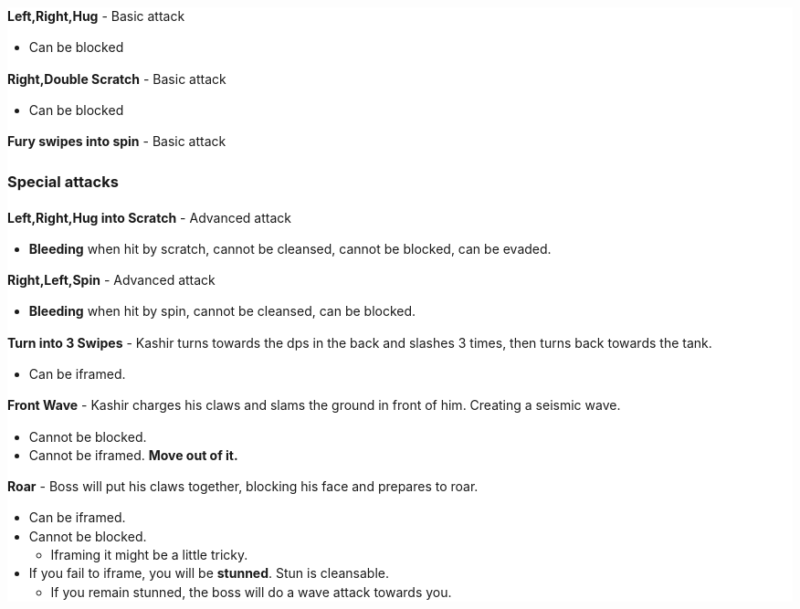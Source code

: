 **Left,Right,Hug** - Basic attack
* Can be blocked

<center><video width="320" height="240" controls>
  <source src="https://i.imgur.com/l8AisBQ.mp4" type="video/mp4">
</video></center>

**Right,Double Scratch** - Basic attack
* Can be blocked

<center><video width="320" height="240" controls>
  <source src="https://i.imgur.com/q39zh8t.mp4" type="video/mp4">
</video></center>

**Fury swipes into spin** - Basic attack

<center><video width="320" height="240" controls>
  <source src="https://i.imgur.com/ZFDz8pF.mp4" type="video/mp4">
</video></center>

### Special attacks

**Left,Right,Hug into Scratch** - Advanced attack
* **Bleeding** when hit by scratch, cannot be cleansed, cannot be blocked, can be evaded.

<center><video width="320" height="240" controls>
  <source src="https://i.imgur.com/nmamzvT.mp4" type="video/mp4">
</video></center>

**Right,Left,Spin** - Advanced attack
* **Bleeding** when hit by spin, cannot be cleansed, can be blocked.

<center><video width="320" height="240" controls>
  <source src="https://i.imgur.com/mnl72XG.mp4" type="video/mp4">
</video></center>

**Turn into 3 Swipes** - Kashir turns towards the dps in the back and slashes 3 times, then turns back towards the tank.
* Can be iframed.

<center><video width="320" height="240" controls>
  <source src="https://i.imgur.com/LzeefLF.mp4" type="video/mp4">
</video></center>

**Front Wave** - Kashir charges his claws and slams the ground in front of him. Creating a seismic wave.
* Cannot be blocked.
* Cannot be iframed. **Move out of it.**

<center><video width="320" height="240" controls>
  <source src="https://i.imgur.com/JEZ7QYZ.mp4" type="video/mp4">
</video></center>

**Roar** - Boss will put his claws together, blocking his face and prepares to roar. 
* Can be iframed. 
* Cannot be blocked.
  * Iframing it might be a little tricky. 
* If you fail to iframe, you will be **stunned**. Stun is cleansable.
  * If you remain stunned, the boss will do a wave attack towards you.
